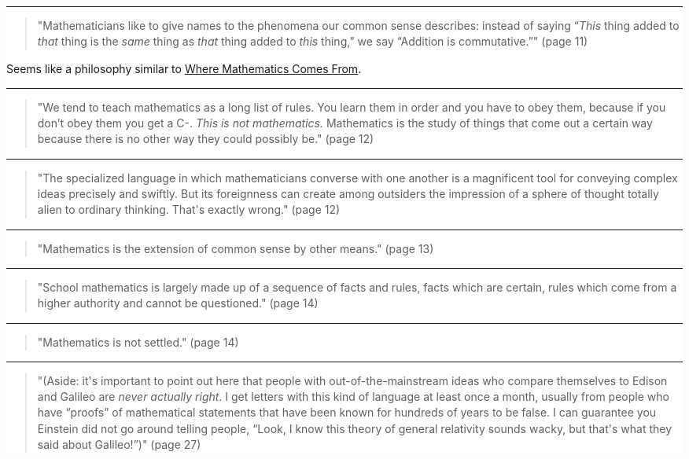 
---

> "Mathematicians like to give names to the phenomena our common sense
> describes: instead of saying “_This_ thing added to _that_ thing is
> the _same_ thing as _that_ thing added to _this_ thing,” we say
> “Addition is commutative.”" (page 11)

Seems like a philosophy similar to [Where Mathematics Comes From][].

[Where Mathematics Comes From]: https://en.wikipedia.org/wiki/Where_Mathematics_Comes_From


---

> "We tend to teach mathematics as a long list of rules. You learn
> them in order and you have to obey them, because if you don’t obey
> them you get a C-. _This is not mathematics._ Mathematics is the
> study of things that come out a certain way because there is no
> other way they could possibly be." (page 12)


---

> "The specialized language in which mathematicians converse with one
> another is a magnificent tool for conveying complex ideas precisely
> and swiftly. But its foreignness can create among outsiders the
> impression of a sphere of thought totally alien to ordinary
> thinking. That's exactly wrong." (page 12)


---

> "Mathematics is the extension of common sense by other means." (page
> 13)


---

> "School mathematics is largely made up of a sequence of facts and
> rules, facts which are certain, rules which come from a higher
> authority and cannot be questioned." (page 14)


---

> "Mathematics is not settled." (page 14)


---

> "(Aside: it's important to point out here that people with
> out-of-the-mainstream ideas who compare themselves to Edison and
> Galileo are _never actually right_. I get letters with this kind of
> language at least once a month, usually from people who have
> “proofs” of mathematical statements that have been known for
> hundreds of years to be false. I can guarantee you Einstein did not
> go around telling people, “Look, I know this theory of general
> relativity sounds wacky, but that's what they said about Galileo!”)"
> (page 27)


[this book]: https://www.jordanellenberg.com/how-not-to-be-wrong/
[Buffon's needle problem]: https://en.wikipedia.org/wiki/Buffon%27s_needle_problem
[Lockhart's exultation]: /20200909-mathematicians_lament_by_lockhart/
[method of exhaustion]: https://en.wikipedia.org/wiki/Method_of_exhaustion
[links]: https://www.dam.brown.edu/people/mumford/beyond/education.html
[manuscript]: https://www.dam.brown.edu/people/mumford/beyond/papers/CurtisArticleRev10-6.pdf
[multi-level modeling]: https://en.wikipedia.org/wiki/Multilevel_model
[Cassie Kozyrkov]: https://en.wikipedia.org/wiki/Cassie_Kozyrkov
[How Companies Learn Your Secrets]: https://charlesduhigg.com/how-companies-learn-your-secrets-part-1/
[the prosecutor's fallacy]: https://en.wikipedia.org/wiki/Prosecutor%27s_fallacy
[Bertillonage]: https://en.wikipedia.org/wiki/History_of_anthropometry#Forensic_anthropometry
[Parsons code]: https://en.wikipedia.org/wiki/Parsons_code
[Musipedia]: https://www.musipedia.org/
[The Foundations of Science]: https://www.google.com/books/edition/_/qgkeAAAAMAAJ
[Axiomatic Thought]: /20200923-axiomatic_thinking_hilbert_1918/